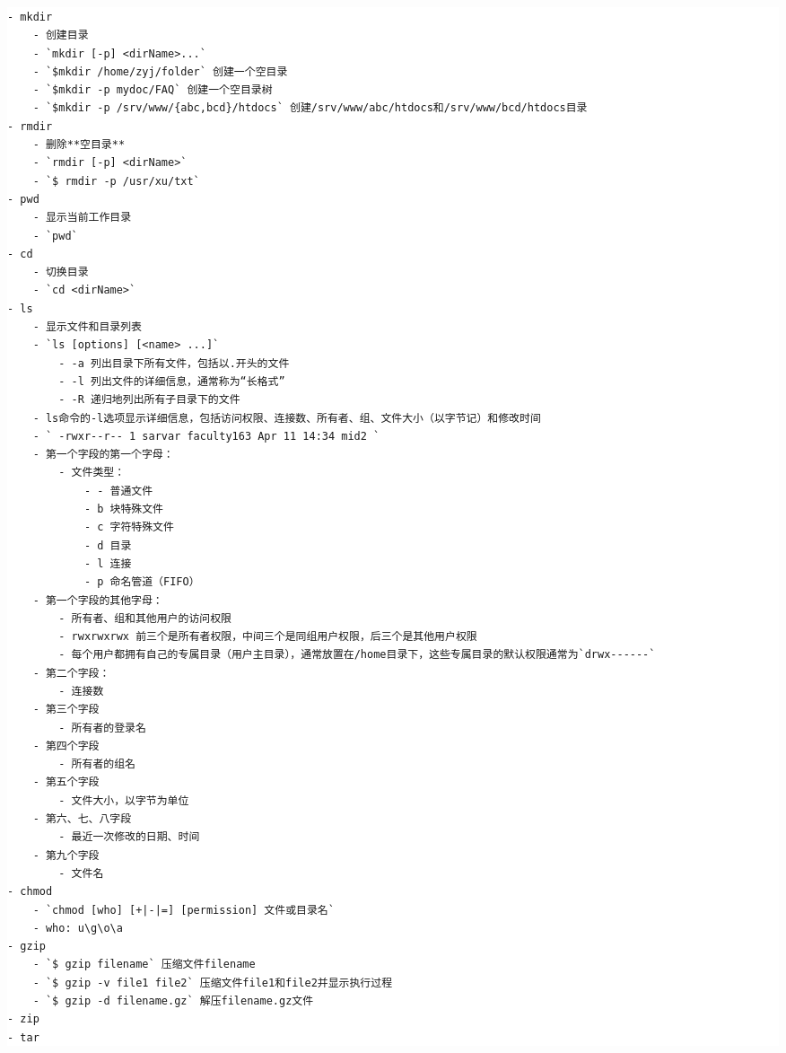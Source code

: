     - mkdir
        - 创建目录
        - `mkdir [-p] <dirName>...`
        - `$mkdir /home/zyj/folder` 创建一个空目录
        - `$mkdir -p mydoc/FAQ` 创建一个空目录树
        - `$mkdir -p /srv/www/{abc,bcd}/htdocs` 创建/srv/www/abc/htdocs和/srv/www/bcd/htdocs目录
    - rmdir
        - 删除**空目录**
        - `rmdir [-p] <dirName>`
        - `$ rmdir -p /usr/xu/txt`
    - pwd
        - 显示当前工作目录
        - `pwd`
    - cd
        - 切换目录
        - `cd <dirName>`
    - ls
        - 显示文件和目录列表
        - `ls [options] [<name> ...]`
            - -a 列出目录下所有文件，包括以.开头的文件
            - -l 列出文件的详细信息，通常称为“长格式”
            - -R 递归地列出所有子目录下的文件
        - ls命令的-l选项显示详细信息，包括访问权限、连接数、所有者、组、文件大小（以字节记）和修改时间
        - ` -rwxr--r-- 1 sarvar faculty163 Apr 11 14:34 mid2 `
        - 第一个字段的第一个字母：
            - 文件类型：
                - - 普通文件
                - b 块特殊文件
                - c 字符特殊文件
                - d 目录
                - l 连接
                - p 命名管道（FIFO）
        - 第一个字段的其他字母：
            - 所有者、组和其他用户的访问权限
            - rwxrwxrwx 前三个是所有者权限，中间三个是同组用户权限，后三个是其他用户权限
            - 每个用户都拥有自己的专属目录（用户主目录），通常放置在/home目录下，这些专属目录的默认权限通常为`drwx------`
        - 第二个字段：
            - 连接数
        - 第三个字段
            - 所有者的登录名
        - 第四个字段
            - 所有者的组名
        - 第五个字段
            - 文件大小，以字节为单位
        - 第六、七、八字段
            - 最近一次修改的日期、时间
        - 第九个字段
            - 文件名
    - chmod
        - `chmod [who] [+|-|=] [permission] 文件或目录名`
        - who: u\g\o\a
    - gzip
        - `$ gzip filename` 压缩文件filename
        - `$ gzip -v file1 file2` 压缩文件file1和file2并显示执行过程
        - `$ gzip -d filename.gz` 解压filename.gz文件
    - zip
    - tar
